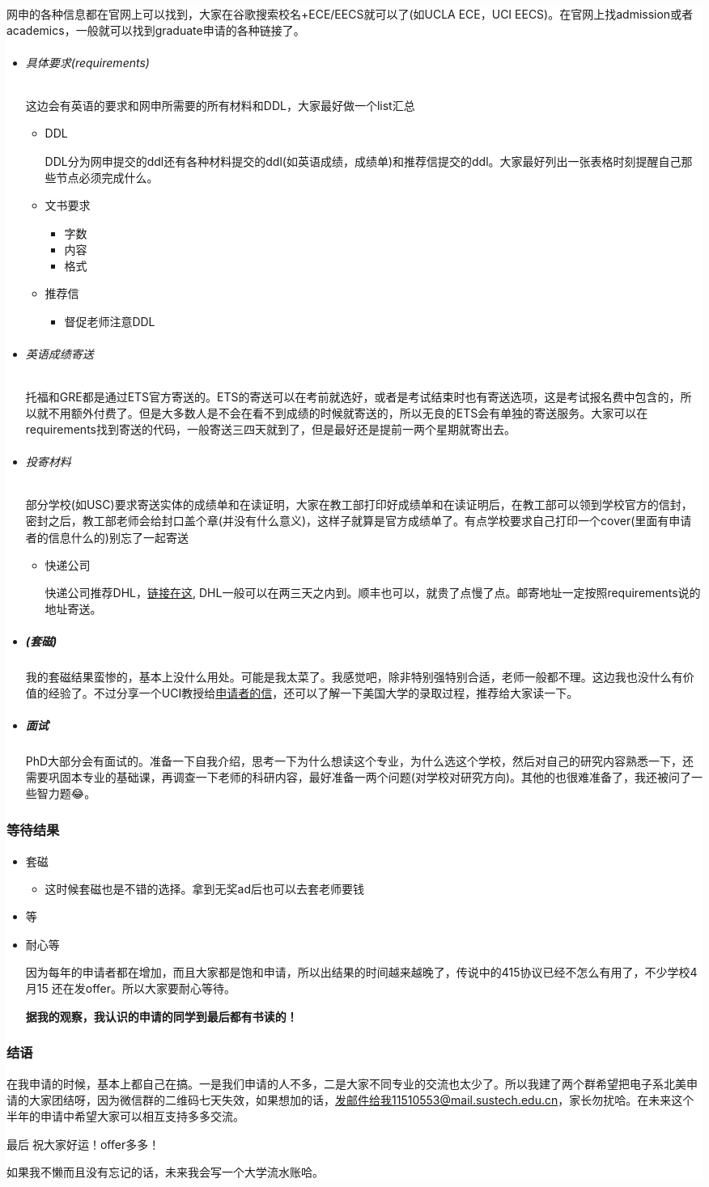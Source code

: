   网申的各种信息都在官网上可以找到，大家在谷歌搜索校名+ECE/EECS就可以了(如UCLA ECE，UCI EECS)。在官网上找admission或者academics，一般就可以找到graduate申请的各种链接了。

  

  - ###### 具体要求(requirements)

    这边会有英语的要求和网申所需要的所有材料和DDL，大家最好做一个list汇总

    - DDL

      DDL分为网申提交的ddl还有各种材料提交的ddl(如英语成绩，成绩单)和推荐信提交的ddl。大家最好列出一张表格时刻提醒自己那些节点必须完成什么。

    - 文书要求

      - 字数
      - 内容
      - 格式

    - 推荐信

      - 督促老师注意DDL

  - ###### 英语成绩寄送

    托福和GRE都是通过ETS官方寄送的。ETS的寄送可以在考前就选好，或者是考试结束时也有寄送选项，这是考试报名费中包含的，所以就不用额外付费了。但是大多数人是不会在看不到成绩的时候就寄送的，所以无良的ETS会有单独的寄送服务。大家可以在requirements找到寄送的代码，一般寄送三四天就到了，但是最好还是提前一两个星期就寄出去。

  - ###### 投寄材料

    部分学校(如USC)要求寄送实体的成绩单和在读证明，大家在教工部打印好成绩单和在读证明后，在教工部可以领到学校官方的信封，密封之后，教工部老师会给封口盖个章(并没有什么意义)，这样子就算是官方成绩单了。有点学校要求自己打印一个cover(里面有申请者的信息什么的)别忘了一起寄送

    - 快递公司

      快递公司推荐DHL，[链接在这](https://www.5idhl.com/express/shiperOrderAction.action?act=choose#), DHL一般可以在两三天之内到。顺丰也可以，就贵了点慢了点。邮寄地址一定按照requirements说的地址寄送。

- ##### (套磁)

  我的套磁结果蛮惨的，基本上没什么用处。可能是我太菜了。我感觉吧，除非特别强特别合适，老师一般都不理。这边我也没什么有价值的经验了。不过分享一个UCI教授给[申请者的信](http://michaelfranz.com/prospectivestudents.html)，还可以了解一下美国大学的录取过程，推荐给大家读一下。

- ##### 面试

  PhD大部分会有面试的。准备一下自我介绍，思考一下为什么想读这个专业，为什么选这个学校，然后对自己的研究内容熟悉一下，还需要巩固本专业的基础课，再调查一下老师的科研内容，最好准备一两个问题(对学校对研究方向)。其他的也很难准备了，我还被问了一些智力题😂。

### 等待结果

- 套磁

  - 这时候套磁也是不错的选择。拿到无奖ad后也可以去套老师要钱

- 等

- 耐心等

  因为每年的申请者都在增加，而且大家都是饱和申请，所以出结果的时间越来越晚了，传说中的415协议已经不怎么有用了，不少学校4月15 还在发offer。所以大家要耐心等待。

  **据我的观察，我认识的申请的同学到最后都有书读的！**

  

### 结语

在我申请的时候，基本上都自己在搞。一是我们申请的人不多，二是大家不同专业的交流也太少了。所以我建了两个群希望把电子系北美申请的大家团结呀，因为微信群的二维码七天失效，如果想加的话，发邮件给我11510553@mail.sustech.edu.cn，家长勿扰哈。在未来这个半年的申请中希望大家可以相互支持多多交流。

最后 祝大家好运！offer多多！

如果我不懒而且没有忘记的话，未来我会写一个大学流水账哈。
